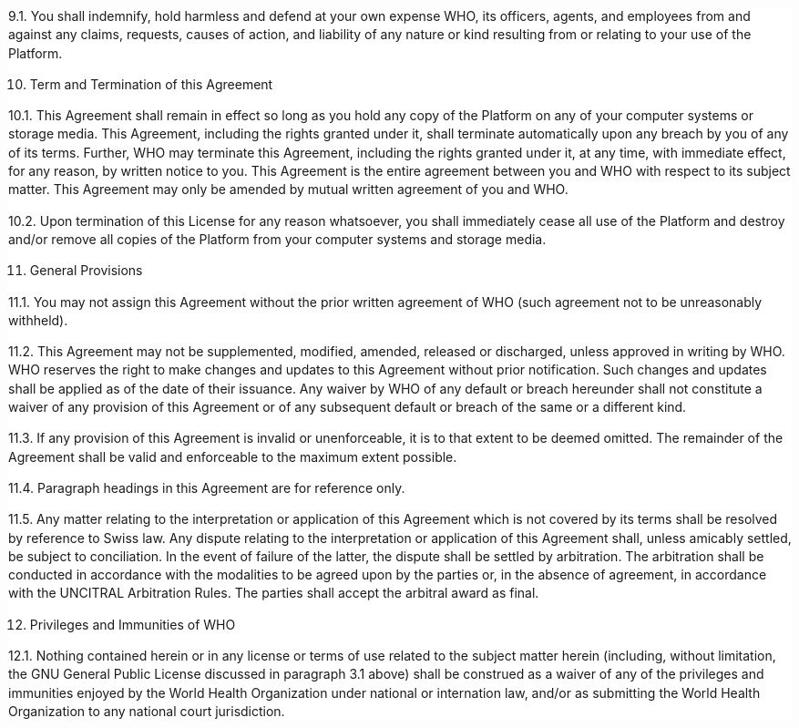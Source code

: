 9.1. You shall indemnify, hold harmless and defend at your own expense WHO, its officers, agents, and employees from and against any claims, requests, causes of action, and liability of any nature or kind resulting from or relating to your use of the Platform.

10. Term and Termination of this Agreement

10.1. This Agreement shall remain in effect so long as you hold any copy of the Platform on any of your computer systems or storage media. This Agreement, including the rights granted under it, shall terminate automatically upon any breach by you of any of its terms. Further, WHO may terminate this Agreement, including the rights granted under it, at any time, with immediate effect, for any reason, by written notice to you.  This Agreement is the entire agreement between you and WHO with respect to its subject matter.  This Agreement may only be amended by mutual written agreement of you and WHO.

10.2. Upon termination of this License for any reason whatsoever, you shall immediately cease all use of the Platform and destroy and/or remove all copies of the Platform from your computer systems and storage media.

11. General Provisions

11.1. You may not assign this Agreement without the prior written agreement of WHO (such agreement not to be unreasonably withheld).

11.2. This Agreement may not be supplemented, modified, amended, released or discharged, unless approved in writing by WHO. WHO reserves the right to make changes and updates to this Agreement without prior notification. Such changes and updates shall be applied as of the date of their issuance. Any waiver by WHO of any default or breach hereunder shall not constitute a waiver of any provision of this Agreement or of any subsequent default or breach of the same or a different kind.

11.3. If any provision of this Agreement is invalid or unenforceable, it is to that extent to be deemed omitted. The remainder of the Agreement shall be valid and enforceable to the maximum extent possible.

11.4. Paragraph headings in this Agreement are for reference only.

11.5. Any matter relating to the interpretation or application of this Agreement which is not covered by its terms shall be resolved by reference to Swiss law. Any dispute relating to the interpretation or application of this Agreement shall, unless amicably settled, be subject to conciliation. In the event of failure of the latter, the dispute shall be settled by arbitration. The arbitration shall be conducted in accordance with the modalities to be agreed upon by the parties or, in the absence of agreement, in accordance with the UNCITRAL Arbitration Rules. The parties shall accept the arbitral award as final.

12. Privileges and Immunities of WHO

12.1. Nothing contained herein or in any license or terms of use related to the subject matter herein (including, without limitation, the GNU General Public License discussed in paragraph 3.1 above) shall be construed as a waiver of any of the privileges and immunities enjoyed by the World Health Organization under national or internation law, and/or as submitting the World Health Organization to any national court jurisdiction.
